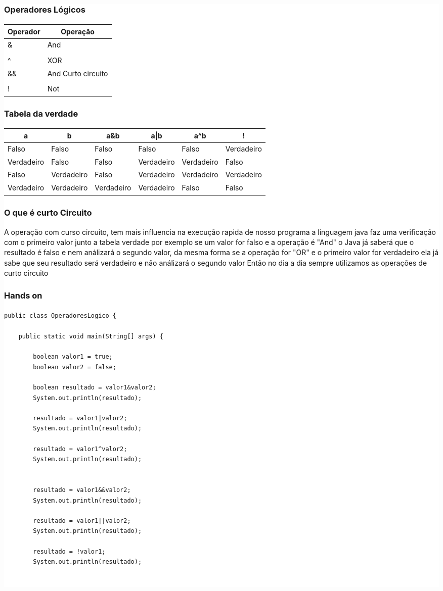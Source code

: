 ### Operadores Lógicos 
| Operador | Operação |
| -------- | -------- |
| & | And |
| | | OR |
| ^ | XOR |
| && | And Curto circuito |
| || | Or Curto circuito |
| ! | Not |

### Tabela da verdade

| a | b | a&b | a\|b | a^b | ! |
| -------- | -------- | -------- | -------- | -------- | -------- |
| Falso | Falso | Falso  | Falso | Falso | Verdadeiro |
| Verdadeiro | Falso | Falso  | Verdadeiro | Verdadeiro | Falso |
| Falso | Verdadeiro | Falso  | Verdadeiro | Verdadeiro | Verdadeiro |
| Verdadeiro | Verdadeiro | Verdadeiro | Verdadeiro | Falso | Falso |

### O que é curto Circuito
A operação com curso circuito, tem mais influencia na execução rapida de nosso programa a linguagem java faz uma verificação com o primeiro valor junto a tabela verdade por exemplo se um valor for falso e a operação é "And" o Java já saberá que o resultado é falso e nem análizará o segundo valor, da mesma forma se a operação for "OR" e o primeiro valor for verdadeiro ela já sabe que seu resultado será verdadeiro e não análizará o segundo valor 
Então no dia a dia sempre utilizamos as operações de curto circuito

### Hands on
```
public class OperadoresLogico {

	public static void main(String[] args) {
		
		boolean valor1 = true;
		boolean valor2 = false;
		
		boolean resultado = valor1&valor2;
		System.out.println(resultado);
		
		resultado = valor1|valor2;
		System.out.println(resultado);

		resultado = valor1^valor2;
		System.out.println(resultado);
	
	
		resultado = valor1&&valor2;
		System.out.println(resultado);
		
		resultado = valor1||valor2;
		System.out.println(resultado);
		
		resultado = !valor1;
		System.out.println(resultado);
		
		
```